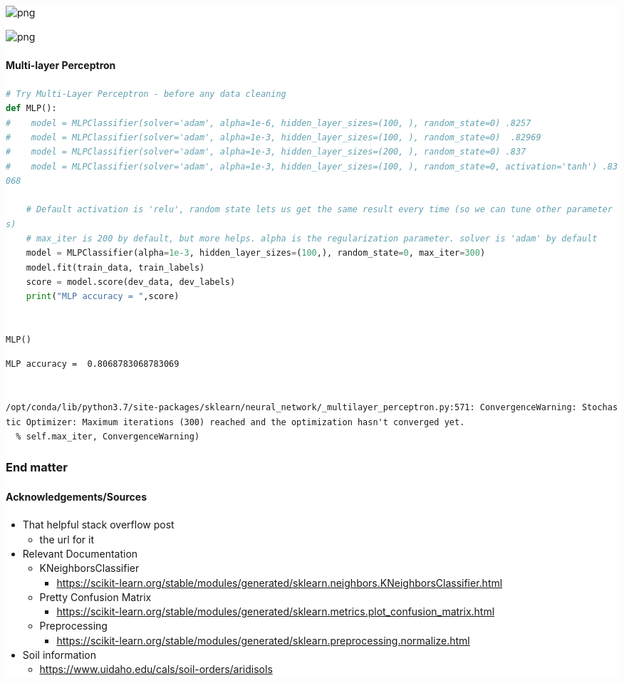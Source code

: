 

![png](backups/clear-cut-solution_files/backups/clear-cut-solution_44_4.png)



![png](backups/clear-cut-solution_files/backups/clear-cut-solution_44_5.png)


#### Multi-layer Perceptron


```python
# Try Multi-Layer Perceptron - before any data cleaning 
def MLP():
#    model = MLPClassifier(solver='adam', alpha=1e-6, hidden_layer_sizes=(100, ), random_state=0) .8257
#    model = MLPClassifier(solver='adam', alpha=1e-3, hidden_layer_sizes=(100, ), random_state=0)  .82969
#    model = MLPClassifier(solver='adam', alpha=1e-3, hidden_layer_sizes=(200, ), random_state=0) .837
#    model = MLPClassifier(solver='adam', alpha=1e-3, hidden_layer_sizes=(100, ), random_state=0, activation='tanh') .83068

    # Default activation is 'relu', random state lets us get the same result every time (so we can tune other parameters)
    # max_iter is 200 by default, but more helps. alpha is the regularization parameter. solver is 'adam' by default
    model = MLPClassifier(alpha=1e-3, hidden_layer_sizes=(100,), random_state=0, max_iter=300) 
    model.fit(train_data, train_labels) 
    score = model.score(dev_data, dev_labels)
    print("MLP accuracy = ",score)

    
MLP()
```

    MLP accuracy =  0.8068783068783069


    /opt/conda/lib/python3.7/site-packages/sklearn/neural_network/_multilayer_perceptron.py:571: ConvergenceWarning: Stochastic Optimizer: Maximum iterations (300) reached and the optimization hasn't converged yet.
      % self.max_iter, ConvergenceWarning)


### End matter

#### Acknowledgements/Sources

* That helpful stack overflow post
  * the url for it
* Relevant Documentation
  * KNeighborsClassifier
    * https://scikit-learn.org/stable/modules/generated/sklearn.neighbors.KNeighborsClassifier.html
  * Pretty Confusion Matrix
    * https://scikit-learn.org/stable/modules/generated/sklearn.metrics.plot_confusion_matrix.html
  * Preprocessing
    * https://scikit-learn.org/stable/modules/generated/sklearn.preprocessing.normalize.html
* Soil information
  * https://www.uidaho.edu/cals/soil-orders/aridisols
  